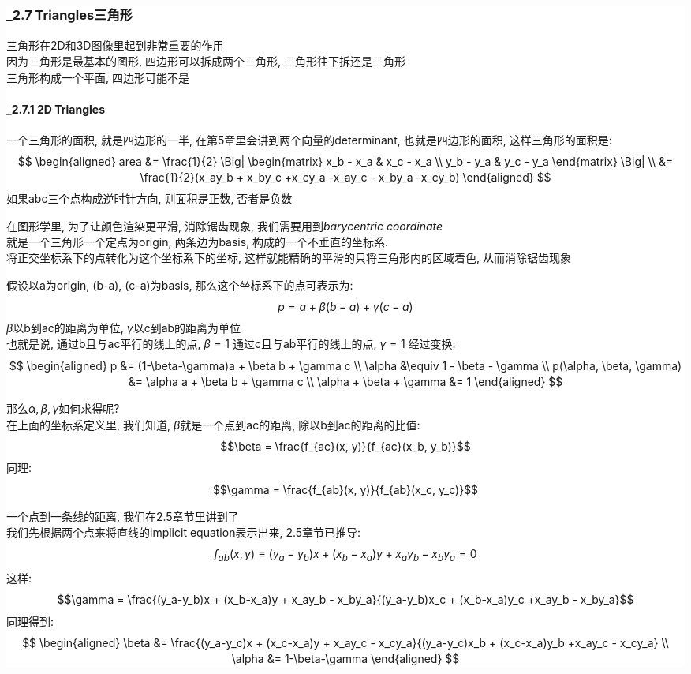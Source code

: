<a id="markdown-_27-triangles三角形" name="_27-triangles三角形"></a>
### _2.7 Triangles三角形

三角形在2D和3D图像里起到非常重要的作用  
因为三角形是最基本的图形, 四边形可以拆成两个三角形, 三角形往下拆还是三角形  
三角形构成一个平面, 四边形可能不是  

<a id="markdown-_271-2d-triangles" name="_271-2d-triangles"></a>
#### _2.7.1 2D Triangles

一个三角形的面积, 就是四边形的一半, 在第5章里会讲到两个向量的determinant, 也就是四边形的面积, 这样三角形的面积是:
$$
\begin{aligned}
area &= \frac{1}{2}
\Big|
\begin{matrix}
x_b - x_a & x_c - x_a \\
y_b - y_a & y_c - y_a
\end{matrix}
\Big| \\
&= \frac{1}{2}(x_ay_b + x_by_c +x_cy_a -x_ay_c - x_by_a -x_cy_b)
\end{aligned}
$$
如果abc三个点构成逆时针方向, 则面积是正数, 否者是负数

在图形学里, 为了让颜色渲染更平滑, 消除锯齿现象, 我们需要用到*barycentric coordinate*  
就是一个三角形一个定点为origin, 两条边为basis, 构成的一个不垂直的坐标系.  
将正交坐标系下的点转化为这个坐标系下的坐标, 这样就能精确的平滑的只将三角形内的区域着色, 从而消除锯齿现象  

假设以a为origin, (b-a), (c-a)为basis, 那么这个坐标系下的点可表示为:
$$p = a + \beta(b-a) + \gamma(c-a)$$
$\beta$以b到ac的距离为单位, $\gamma$以c到ab的距离为单位  
也就是说, 通过b且与ac平行的线上的点, $\beta = 1$
通过c且与ab平行的线上的点, $\gamma = 1$
经过变换:
$$
\begin{aligned}
p &= (1-\beta-\gamma)a + \beta b + \gamma c \\
\alpha &\equiv 1 - \beta - \gamma \\
p(\alpha, \beta, \gamma) &= \alpha a + \beta b + \gamma c \\
\alpha + \beta + \gamma &= 1
\end{aligned}
$$

那么$\alpha, \beta, \gamma$如何求得呢?  
在上面的坐标系定义里, 我们知道, $\beta$就是一个点到ac的距离, 除以b到ac的距离的比值:
$$\beta = \frac{f_{ac}(x, y)}{f_{ac}(x_b, y_b)}$$
同理:
$$\gamma = \frac{f_{ab}(x, y)}{f_{ab}(x_c, y_c)}$$

一个点到一条线的距离, 我们在2.5章节里讲到了  
我们先根据两个点来将直线的implicit equation表示出来, 2.5章节已推导:
$$f_{ab}(x, y) \equiv (y_a - y_b)x + (x_b - x_a)y + x_ay_b - x_by_a = 0$$
这样:
$$\gamma = \frac{(y_a-y_b)x + (x_b-x_a)y + x_ay_b - x_by_a}{(y_a-y_b)x_c + (x_b-x_a)y_c +x_ay_b - x_by_a}$$
同理得到:
$$
\begin{aligned}
\beta &= \frac{(y_a-y_c)x + (x_c-x_a)y + x_ay_c - x_cy_a}{(y_a-y_c)x_b + (x_c-x_a)y_b +x_ay_c - x_cy_a} \\
\alpha &= 1-\beta-\gamma
\end{aligned}
$$
